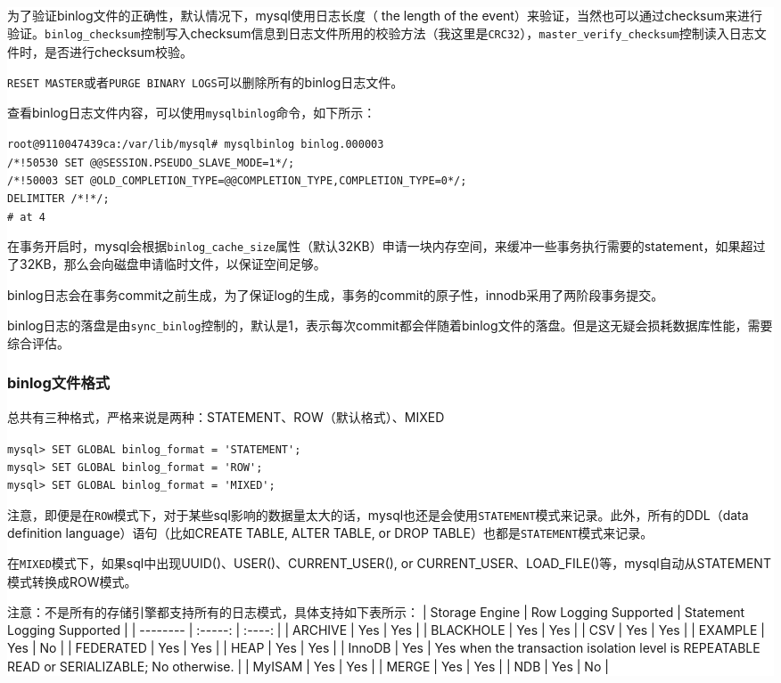 为了验证binlog文件的正确性，默认情况下，mysql使用日志长度（ the length of the event）来验证，当然也可以通过checksum来进行验证。`binlog_checksum`控制写入checksum信息到日志文件所用的校验方法（我这里是`CRC32`），`master_verify_checksum`控制读入日志文件时，是否进行checksum校验。

`RESET MASTER`或者`PURGE BINARY LOGS`可以删除所有的binlog日志文件。

查看binlog日志文件内容，可以使用`mysqlbinlog`命令，如下所示：
```mysql
root@9110047439ca:/var/lib/mysql# mysqlbinlog binlog.000003
/*!50530 SET @@SESSION.PSEUDO_SLAVE_MODE=1*/;
/*!50003 SET @OLD_COMPLETION_TYPE=@@COMPLETION_TYPE,COMPLETION_TYPE=0*/;
DELIMITER /*!*/;
# at 4
```

在事务开启时，mysql会根据`binlog_cache_size`属性（默认32KB）申请一块内存空间，来缓冲一些事务执行需要的statement，如果超过了32KB，那么会向磁盘申请临时文件，以保证空间足够。

binlog日志会在事务commit之前生成，为了保证log的生成，事务的commit的原子性，innodb采用了两阶段事务提交。

binlog日志的落盘是由`sync_binlog`控制的，默认是1，表示每次commit都会伴随着binlog文件的落盘。但是这无疑会损耗数据库性能，需要综合评估。

### binlog文件格式

总共有三种格式，严格来说是两种：STATEMENT、ROW（默认格式）、MIXED
```mysql
mysql> SET GLOBAL binlog_format = 'STATEMENT';
mysql> SET GLOBAL binlog_format = 'ROW';
mysql> SET GLOBAL binlog_format = 'MIXED';
```

注意，即便是在`ROW`模式下，对于某些sql影响的数据量太大的话，mysql也还是会使用`STATEMENT`模式来记录。此外，所有的DDL（data definition language）语句（比如CREATE TABLE, ALTER TABLE, or DROP TABLE）也都是`STATEMENT`模式来记录。

在`MIXED`模式下，如果sql中出现UUID()、USER()、CURRENT_USER(), or CURRENT_USER、LOAD_FILE()等，mysql自动从STATEMENT模式转换成ROW模式。


注意：不是所有的存储引擎都支持所有的日志模式，具体支持如下表所示：
| Storage Engine        | Row Logging Supported   |  Statement Logging Supported  |
| --------   | :-----:  | :----:  |
| ARCHIVE     | Yes |   Yes     |
| BLACKHOLE        |   Yes   |   Yes   |
| CSV        |    Yes    |  Yes  |
| EXAMPLE        |    Yes    |  No  |
| FEDERATED        |    Yes    |  Yes  |
| HEAP        |    Yes    |  Yes  |
| InnoDB        |    Yes    |  Yes when the transaction isolation level is REPEATABLE READ or SERIALIZABLE; No otherwise.  |
| MyISAM        |    Yes    |  Yes  |
| MERGE        |    Yes    |  Yes  |
| NDB        |    Yes    |  No  |

